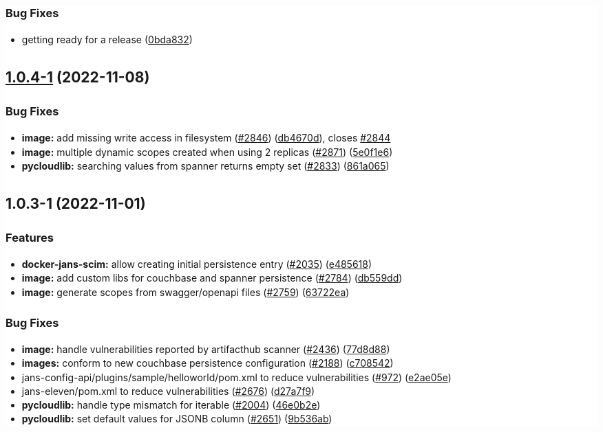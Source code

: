 
### Bug Fixes

* getting ready for a release ([0bda832](https://github.com/JanssenProject/jans/commit/0bda832ebc1da7017231deb38fe9aa6c7c51360a))

## [1.0.4-1](https://github.com/JanssenProject/jans/compare/docker-jans-scim-v1.0.3-1...docker-jans-scim-v1.0.4-1) (2022-11-08)


### Bug Fixes

* **image:** add missing write access in filesystem ([#2846](https://github.com/JanssenProject/jans/issues/2846)) ([db4670d](https://github.com/JanssenProject/jans/commit/db4670d3adabc38b42411fe11bdcb6d6a9b4a0bd)), closes [#2844](https://github.com/JanssenProject/jans/issues/2844)
* **image:** multiple dynamic scopes created when using 2 replicas ([#2871](https://github.com/JanssenProject/jans/issues/2871)) ([5e0f1e6](https://github.com/JanssenProject/jans/commit/5e0f1e69023da264333e3786fcf994539054be71))
* **pycloudlib:** searching values from spanner returns empty set ([#2833](https://github.com/JanssenProject/jans/issues/2833)) ([861a065](https://github.com/JanssenProject/jans/commit/861a0657233f271ffa41c908ce68a2206ed970fd))

## 1.0.3-1 (2022-11-01)


### Features

* **docker-jans-scim:** allow creating initial persistence entry ([#2035](https://github.com/JanssenProject/jans/issues/2035)) ([e485618](https://github.com/JanssenProject/jans/commit/e4856186d566f9ac7b08395b59cd75e389e5c161))
* **image:** add custom libs for couchbase and spanner persistence ([#2784](https://github.com/JanssenProject/jans/issues/2784)) ([db559dd](https://github.com/JanssenProject/jans/commit/db559ddc5e74cc7387720af7f084766c054541b5))
* **image:** generate scopes from swagger/openapi files ([#2759](https://github.com/JanssenProject/jans/issues/2759)) ([63722ea](https://github.com/JanssenProject/jans/commit/63722ea7372f33bf2ad2c3ff01b068383e81e746))


### Bug Fixes

* **image:** handle vulnerabilities reported by artifacthub scanner ([#2436](https://github.com/JanssenProject/jans/issues/2436)) ([77d8d88](https://github.com/JanssenProject/jans/commit/77d8d888bf414e519345704d033e65fbf4bc4128))
* **images:** conform to new couchbase persistence configuration ([#2188](https://github.com/JanssenProject/jans/issues/2188)) ([c708542](https://github.com/JanssenProject/jans/commit/c7085427fd298f74e8809ef4d6c39f780fa83776))
* jans-config-api/plugins/sample/helloworld/pom.xml to reduce vulnerabilities ([#972](https://github.com/JanssenProject/jans/issues/972)) ([e2ae05e](https://github.com/JanssenProject/jans/commit/e2ae05e5515dd85a95c0a8520de57f673aba7918))
* jans-eleven/pom.xml to reduce vulnerabilities ([#2676](https://github.com/JanssenProject/jans/issues/2676)) ([d27a7f9](https://github.com/JanssenProject/jans/commit/d27a7f99f22cb8f4bd445a3400224a38cb91eedc))
* **pycloudlib:** handle type mismatch for iterable ([#2004](https://github.com/JanssenProject/jans/issues/2004)) ([46e0b2e](https://github.com/JanssenProject/jans/commit/46e0b2e4aff70a97cdcdcd0102dc83d294e45fdc))
* **pycloudlib:** set default values for JSONB column ([#2651](https://github.com/JanssenProject/jans/issues/2651)) ([9b536ab](https://github.com/JanssenProject/jans/commit/9b536ab2b5d398a41733790f2eeb70339f993fb7))
